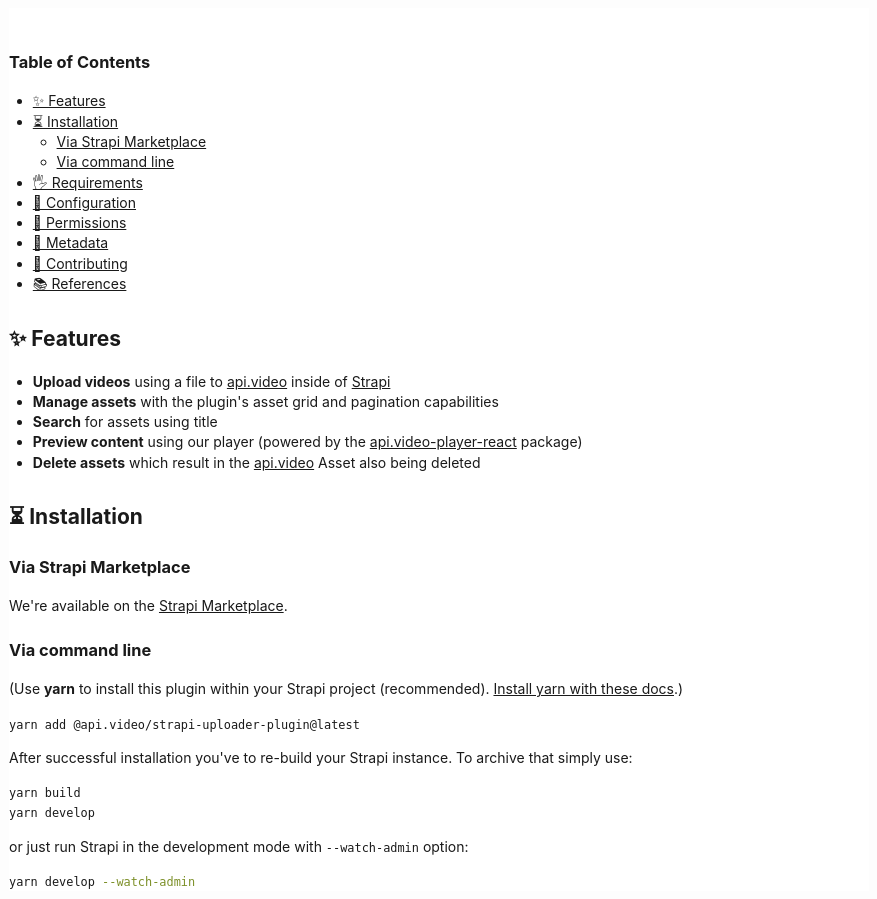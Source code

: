 <br />



### Table of Contents

-   [✨ Features](#-features)
-   [⏳ Installation](#-installation)
    -   [Via Strapi Marketplace](#via-strapi-marketplace)
    -   [Via command line](#via-command-line)
-   [🖐 Requirements](#-requirements)
-   [🔧 Configuration](#-configuration)
-   [👤 Permissions](#-permissions)
-   [💾 Metadata](#-metadata)
-   [🤝 Contributing](#-contributing)
-   [📚 References](#-references)

## ✨ Features

-   **Upload videos** using a file to [api.video](https://api.video) inside of [Strapi](https://strapi.io/)
-   **Manage assets** with the plugin's asset grid and pagination capabilities
-   **Search** for assets using title
-   **Preview content** using our player (powered by the [api.video-player-react](https://github.com/apivideo/api.video-react-player) package)
-   **Delete assets** which result in the [api.video](https://api.video) Asset also being deleted

## ⏳ Installation

### Via Strapi Marketplace

We're available on the [Strapi Marketplace](https://market.strapi.io/plugins/@api.video-strapi-uploader-plugin).

### Via command line

(Use **yarn** to install this plugin within your Strapi project (recommended). [Install yarn with these docs](https://yarnpkg.com/lang/en/docs/install/).)

```bash
yarn add @api.video/strapi-uploader-plugin@latest
```

After successful installation you've to re-build your Strapi instance. To archive that simply use:

```bash
yarn build
yarn develop
```

or just run Strapi in the development mode with `--watch-admin` option:

```bash
yarn develop --watch-admin
```
